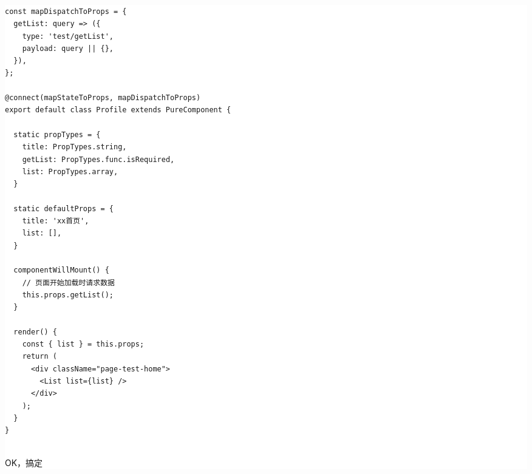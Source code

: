```
const mapDispatchToProps = {
  getList: query => ({
    type: 'test/getList',
    payload: query || {},
  }),
};

@connect(mapStateToProps, mapDispatchToProps)
export default class Profile extends PureComponent {

  static propTypes = {
    title: PropTypes.string,
    getList: PropTypes.func.isRequired,
    list: PropTypes.array,
  }

  static defaultProps = {
    title: 'xx首页',
    list: [],
  }

  componentWillMount() {
    // 页面开始加载时请求数据
    this.props.getList();
  }

  render() {
    const { list } = this.props;
    return (
      <div className="page-test-home">
        <List list={list} />
      </div>
    );
  }
}


```

OK，搞定
